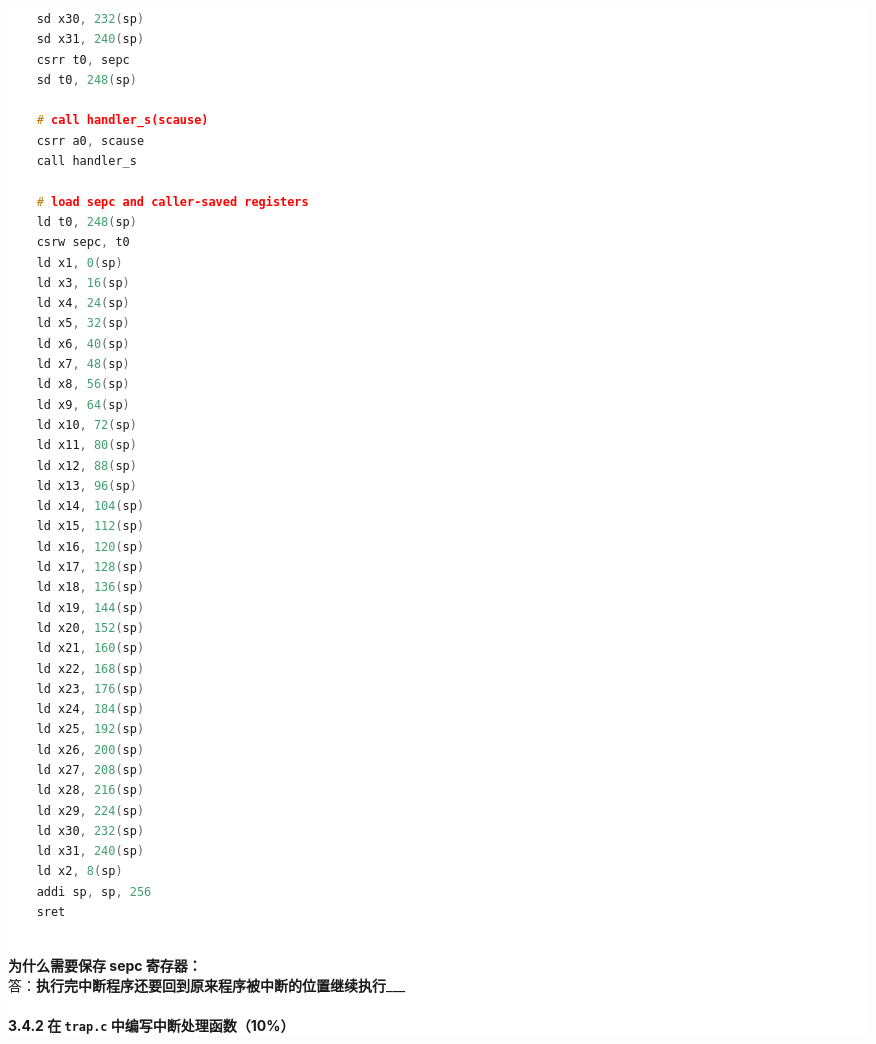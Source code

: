 ```c
    sd x30, 232(sp)
    sd x31, 240(sp)
    csrr t0, sepc
    sd t0, 248(sp)

	# call handler_s(scause)
	csrr a0, scause
	call handler_s
	
	# load sepc and caller-saved registers
	ld t0, 248(sp)
    csrw sepc, t0
    ld x1, 0(sp)
    ld x3, 16(sp)
    ld x4, 24(sp)
    ld x5, 32(sp)
    ld x6, 40(sp)
    ld x7, 48(sp)
    ld x8, 56(sp)
    ld x9, 64(sp)
    ld x10, 72(sp)
    ld x11, 80(sp)
    ld x12, 88(sp)
    ld x13, 96(sp)
    ld x14, 104(sp)
    ld x15, 112(sp)
    ld x16, 120(sp)
    ld x17, 128(sp)
    ld x18, 136(sp)
    ld x19, 144(sp)
    ld x20, 152(sp)
    ld x21, 160(sp)
    ld x22, 168(sp)
    ld x23, 176(sp)
    ld x24, 184(sp)
    ld x25, 192(sp)
    ld x26, 200(sp)
    ld x27, 208(sp)
    ld x28, 216(sp)
    ld x29, 224(sp)
    ld x30, 232(sp)
    ld x31, 240(sp)
    ld x2, 8(sp)
    addi sp, sp, 256
	sret
```

<br />**为什么需要保存 sepc 寄存器：**<br />答：____执行完中断程序还要回到原来程序被中断的位置继续执行_______<br />

<a name="81f49a88"></a>
#### 3.4.2 在 `trap.c` 中编写中断处理函数（10%）
